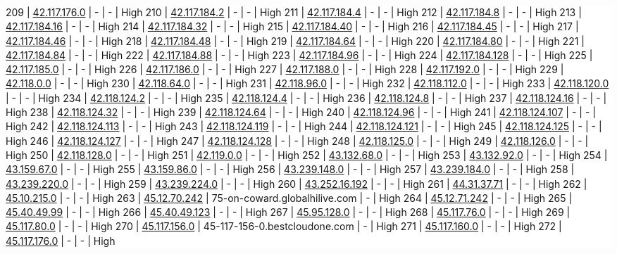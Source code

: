 209 | [42.117.176.0](https://vuldb.com/?ip.42.117.176.0) | - | - | High
210 | [42.117.184.2](https://vuldb.com/?ip.42.117.184.2) | - | - | High
211 | [42.117.184.4](https://vuldb.com/?ip.42.117.184.4) | - | - | High
212 | [42.117.184.8](https://vuldb.com/?ip.42.117.184.8) | - | - | High
213 | [42.117.184.16](https://vuldb.com/?ip.42.117.184.16) | - | - | High
214 | [42.117.184.32](https://vuldb.com/?ip.42.117.184.32) | - | - | High
215 | [42.117.184.40](https://vuldb.com/?ip.42.117.184.40) | - | - | High
216 | [42.117.184.45](https://vuldb.com/?ip.42.117.184.45) | - | - | High
217 | [42.117.184.46](https://vuldb.com/?ip.42.117.184.46) | - | - | High
218 | [42.117.184.48](https://vuldb.com/?ip.42.117.184.48) | - | - | High
219 | [42.117.184.64](https://vuldb.com/?ip.42.117.184.64) | - | - | High
220 | [42.117.184.80](https://vuldb.com/?ip.42.117.184.80) | - | - | High
221 | [42.117.184.84](https://vuldb.com/?ip.42.117.184.84) | - | - | High
222 | [42.117.184.88](https://vuldb.com/?ip.42.117.184.88) | - | - | High
223 | [42.117.184.96](https://vuldb.com/?ip.42.117.184.96) | - | - | High
224 | [42.117.184.128](https://vuldb.com/?ip.42.117.184.128) | - | - | High
225 | [42.117.185.0](https://vuldb.com/?ip.42.117.185.0) | - | - | High
226 | [42.117.186.0](https://vuldb.com/?ip.42.117.186.0) | - | - | High
227 | [42.117.188.0](https://vuldb.com/?ip.42.117.188.0) | - | - | High
228 | [42.117.192.0](https://vuldb.com/?ip.42.117.192.0) | - | - | High
229 | [42.118.0.0](https://vuldb.com/?ip.42.118.0.0) | - | - | High
230 | [42.118.64.0](https://vuldb.com/?ip.42.118.64.0) | - | - | High
231 | [42.118.96.0](https://vuldb.com/?ip.42.118.96.0) | - | - | High
232 | [42.118.112.0](https://vuldb.com/?ip.42.118.112.0) | - | - | High
233 | [42.118.120.0](https://vuldb.com/?ip.42.118.120.0) | - | - | High
234 | [42.118.124.2](https://vuldb.com/?ip.42.118.124.2) | - | - | High
235 | [42.118.124.4](https://vuldb.com/?ip.42.118.124.4) | - | - | High
236 | [42.118.124.8](https://vuldb.com/?ip.42.118.124.8) | - | - | High
237 | [42.118.124.16](https://vuldb.com/?ip.42.118.124.16) | - | - | High
238 | [42.118.124.32](https://vuldb.com/?ip.42.118.124.32) | - | - | High
239 | [42.118.124.64](https://vuldb.com/?ip.42.118.124.64) | - | - | High
240 | [42.118.124.96](https://vuldb.com/?ip.42.118.124.96) | - | - | High
241 | [42.118.124.107](https://vuldb.com/?ip.42.118.124.107) | - | - | High
242 | [42.118.124.113](https://vuldb.com/?ip.42.118.124.113) | - | - | High
243 | [42.118.124.119](https://vuldb.com/?ip.42.118.124.119) | - | - | High
244 | [42.118.124.121](https://vuldb.com/?ip.42.118.124.121) | - | - | High
245 | [42.118.124.125](https://vuldb.com/?ip.42.118.124.125) | - | - | High
246 | [42.118.124.127](https://vuldb.com/?ip.42.118.124.127) | - | - | High
247 | [42.118.124.128](https://vuldb.com/?ip.42.118.124.128) | - | - | High
248 | [42.118.125.0](https://vuldb.com/?ip.42.118.125.0) | - | - | High
249 | [42.118.126.0](https://vuldb.com/?ip.42.118.126.0) | - | - | High
250 | [42.118.128.0](https://vuldb.com/?ip.42.118.128.0) | - | - | High
251 | [42.119.0.0](https://vuldb.com/?ip.42.119.0.0) | - | - | High
252 | [43.132.68.0](https://vuldb.com/?ip.43.132.68.0) | - | - | High
253 | [43.132.92.0](https://vuldb.com/?ip.43.132.92.0) | - | - | High
254 | [43.159.67.0](https://vuldb.com/?ip.43.159.67.0) | - | - | High
255 | [43.159.86.0](https://vuldb.com/?ip.43.159.86.0) | - | - | High
256 | [43.239.148.0](https://vuldb.com/?ip.43.239.148.0) | - | - | High
257 | [43.239.184.0](https://vuldb.com/?ip.43.239.184.0) | - | - | High
258 | [43.239.220.0](https://vuldb.com/?ip.43.239.220.0) | - | - | High
259 | [43.239.224.0](https://vuldb.com/?ip.43.239.224.0) | - | - | High
260 | [43.252.16.192](https://vuldb.com/?ip.43.252.16.192) | - | - | High
261 | [44.31.37.71](https://vuldb.com/?ip.44.31.37.71) | - | - | High
262 | [45.10.215.0](https://vuldb.com/?ip.45.10.215.0) | - | - | High
263 | [45.12.70.242](https://vuldb.com/?ip.45.12.70.242) | 75-on-coward.globalhilive.com | - | High
264 | [45.12.71.242](https://vuldb.com/?ip.45.12.71.242) | - | - | High
265 | [45.40.49.99](https://vuldb.com/?ip.45.40.49.99) | - | - | High
266 | [45.40.49.123](https://vuldb.com/?ip.45.40.49.123) | - | - | High
267 | [45.95.128.0](https://vuldb.com/?ip.45.95.128.0) | - | - | High
268 | [45.117.76.0](https://vuldb.com/?ip.45.117.76.0) | - | - | High
269 | [45.117.80.0](https://vuldb.com/?ip.45.117.80.0) | - | - | High
270 | [45.117.156.0](https://vuldb.com/?ip.45.117.156.0) | 45-117-156-0.bestcloudone.com | - | High
271 | [45.117.160.0](https://vuldb.com/?ip.45.117.160.0) | - | - | High
272 | [45.117.176.0](https://vuldb.com/?ip.45.117.176.0) | - | - | High